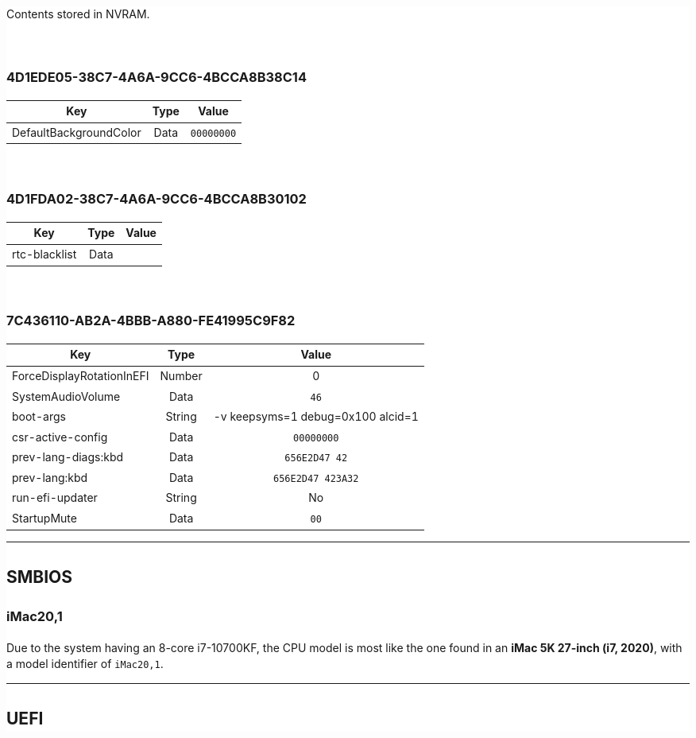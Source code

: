 Contents stored in NVRAM.

<br>

### 4D1EDE05-38C7-4A6A-9CC6-4BCCA8B38C14

| **Key**                | **Type** |   **Value**  |
|------------------------|:--------:|:------------:|
| DefaultBackgroundColor |   Data   | ``00000000`` |

<br>

### 4D1FDA02-38C7-4A6A-9CC6-4BCCA8B30102

| **Key**       | **Type** | **Value** |
|---------------|:--------:|:---------:|
| rtc-blacklist |   Data   |           |

<br>

### 7C436110-AB2A-4BBB-A880-FE41995C9F82

| **Key**                   | **Type** |                                    **Value**                                   |
|---------------------------|:--------:|:------------------------------------------------------------------------------:|
| ForceDisplayRotationInEFI |  Number  |                                        0                                       |
| SystemAudioVolume         |   Data   |                                     ``46``                                     |
| boot-args                 |  String  | -v keepsyms=1 debug=0x100 alcid=1 |
| csr-active-config         |   Data   |                                  ``00000000``                                  |
| prev-lang-diags:kbd       |   Data   |                                 ``656E2D47 42``                                |
| prev-lang:kbd             |   Data   |                               ``656E2D47 423A32``                              |
| run-efi-updater           |  String  |                                       No                                       |
| StartupMute               |   Data   |                                     ``00``                                     |

***

## SMBIOS

### iMac20,1

Due to the system having an 8-core i7-10700KF, the CPU model is most like the one found in an **iMac 5K 27-inch (i7, 2020)**, with a model identifier of ``iMac20,1``.

***



## UEFI
